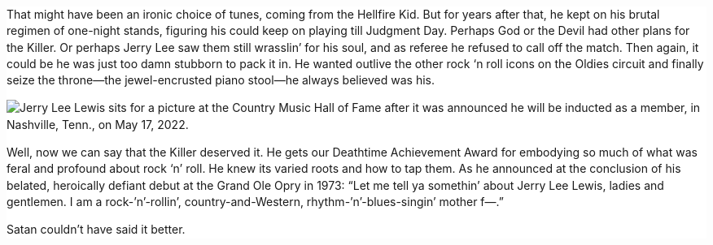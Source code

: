 That might have been an ironic choice of tunes, coming from the Hellfire Kid. But for years after that, he kept on his brutal regimen of one-night stands, figuring his could keep on playing till Judgment Day. Perhaps God or the Devil had other plans for the Killer. Or perhaps Jerry Lee saw them still wrasslin’ for his soul, and as referee he refused to call off the match. Then again, it could be he was just too damn stubborn to pack it in. He wanted outlive the other rock ‘n roll icons on the Oldies circuit and finally seize the throne—the jewel-encrusted piano stool—he always believed was his.

![Jerry Lee Lewis sits for a picture at the Country Music Hall of Fame after it was announced he will be inducted as a member, in Nashville, Tenn., on May 17, 2022.](https://api.time.com/wp-content/uploads/2022/10/jerry-lee-lewis-obit-05.jpg?w=560&w=560)

Well, now we can say that the Killer deserved it. He gets our Deathtime Achievement Award for embodying so much of what was feral and profound about rock ‘n’ roll. He knew its varied roots and how to tap them. As he announced at the conclusion of his belated, heroically defiant debut at the Grand Ole Opry in 1973: “Let me tell ya somethin’ about Jerry Lee Lewis, ladies and gentlemen. I am a rock-’n’-rollin’, country-and-Western, rhythm-’n’-blues-singin’ mother f—.”

Satan couldn’t have said it better.

